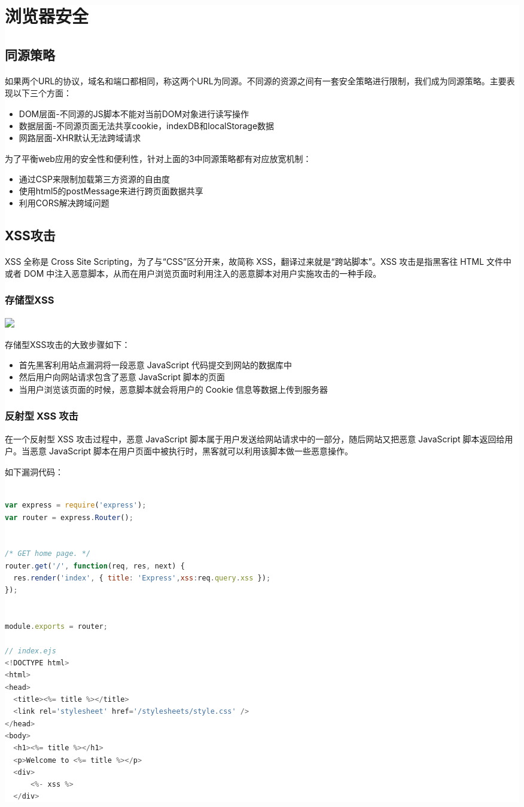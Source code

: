 # 浏览器安全

## 同源策略

如果两个URL的协议，域名和端口都相同，称这两个URL为同源。不同源的资源之间有一套安全策略进行限制，我们成为同源策略。主要表现以下三个方面：

- DOM层面-不同源的JS脚本不能对当前DOM对象进行读写操作
- 数据层面-不同源页面无法共享cookie，indexDB和localStorage数据
- 网路层面-XHR默认无法跨域请求

为了平衡web应用的安全性和便利性，针对上面的3中同源策略都有对应放宽机制：

- 通过CSP来限制加载第三方资源的自由度
- 使用html5的postMessage来进行跨页面数据共享
- 利用CORS解决跨域问题

## XSS攻击

XSS 全称是 Cross Site Scripting，为了与“CSS”区分开来，故简称 XSS，翻译过来就是“跨站脚本”。XSS 攻击是指黑客往 HTML 文件中或者 DOM 中注入恶意脚本，从而在用户浏览页面时利用注入的恶意脚本对用户实施攻击的一种手段。

### 存储型XSS

![](https://wozien-cloud-oss.oss-cn-shenzhen.aliyuncs.com/images/blog/2ed3d8b93035df3c2bcfcc223dc47914.webp)

存储型XSS攻击的大致步骤如下：

- 首先黑客利用站点漏洞将一段恶意 JavaScript 代码提交到网站的数据库中
- 然后用户向网站请求包含了恶意 JavaScript 脚本的页面
- 当用户浏览该页面的时候，恶意脚本就会将用户的 Cookie 信息等数据上传到服务器

### 反射型 XSS 攻击

在一个反射型 XSS 攻击过程中，恶意 JavaScript 脚本属于用户发送给网站请求中的一部分，随后网站又把恶意 JavaScript 脚本返回给用户。当恶意 JavaScript 脚本在用户页面中被执行时，黑客就可以利用该脚本做一些恶意操作。

如下漏洞代码：

```js

var express = require('express');
var router = express.Router();


/* GET home page. */
router.get('/', function(req, res, next) {
  res.render('index', { title: 'Express',xss:req.query.xss });
});


module.exports = router;

// index.ejs
<!DOCTYPE html>
<html>
<head>
  <title><%= title %></title>
  <link rel='stylesheet' href='/stylesheets/style.css' />
</head>
<body>
  <h1><%= title %></h1>
  <p>Welcome to <%= title %></p>
  <div>
      <%- xss %>
  </div>
```